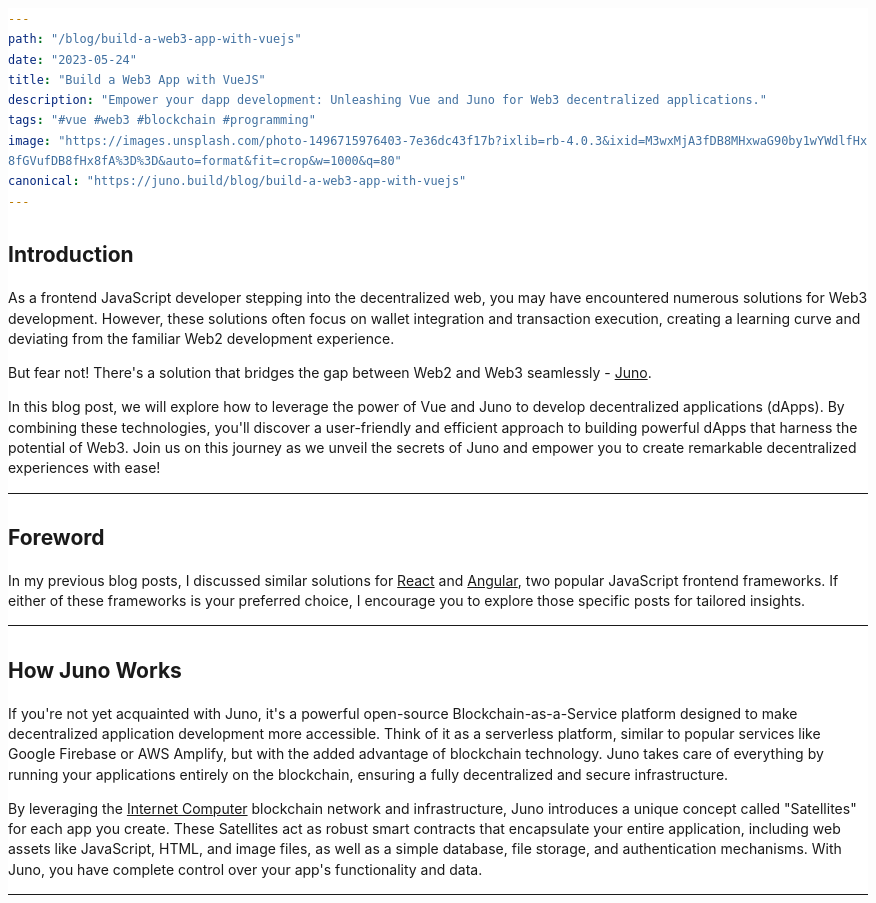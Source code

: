 ```yaml
---
path: "/blog/build-a-web3-app-with-vuejs"
date: "2023-05-24"
title: "Build a Web3 App with VueJS"
description: "Empower your dapp development: Unleashing Vue and Juno for Web3 decentralized applications."
tags: "#vue #web3 #blockchain #programming"
image: "https://images.unsplash.com/photo-1496715976403-7e36dc43f17b?ixlib=rb-4.0.3&ixid=M3wxMjA3fDB8MHxwaG90by1wYWdlfHx8fGVufDB8fHx8fA%3D%3D&auto=format&fit=crop&w=1000&q=80"
canonical: "https://juno.build/blog/build-a-web3-app-with-vuejs"
---
```


## Introduction

As a frontend JavaScript developer stepping into the decentralized web, you may have encountered numerous solutions for Web3 development. However, these solutions often focus on wallet integration and transaction execution, creating a learning curve and deviating from the familiar Web2 development experience.

But fear not! There's a solution that bridges the gap between Web2 and Web3 seamlessly - [Juno](https://juno.build).

In this blog post, we will explore how to leverage the power of Vue and Juno to develop decentralized applications (dApps). By combining these technologies, you'll discover a user-friendly and efficient approach to building powerful dApps that harness the potential of Web3. Join us on this journey as we unveil the secrets of Juno and empower you to create remarkable decentralized experiences with ease!

---

## Foreword

In my previous blog posts, I discussed similar solutions for [React](https://juno.build/blog/build-a-web3-app-with-react-js) and [Angular](https://juno.build/blog/develop-an-angular-app-on-blockchain), two popular JavaScript frontend frameworks. If either of these frameworks is your preferred choice, I encourage you to explore those specific posts for tailored insights.

---

## How Juno Works

If you're not yet acquainted with Juno, it's a powerful open-source Blockchain-as-a-Service platform designed to make decentralized application development more accessible. Think of it as a serverless platform, similar to popular services like Google Firebase or AWS Amplify, but with the added advantage of blockchain technology. Juno takes care of everything by running your applications entirely on the blockchain, ensuring a fully decentralized and secure infrastructure.

By leveraging the [Internet Computer](https://internetcomputer.org/) blockchain network and infrastructure, Juno introduces a unique concept called "Satellites" for each app you create. These Satellites act as robust smart contracts that encapsulate your entire application, including web assets like JavaScript, HTML, and image files, as well as a simple database, file storage, and authentication mechanisms. With Juno, you have complete control over your app's functionality and data.

---